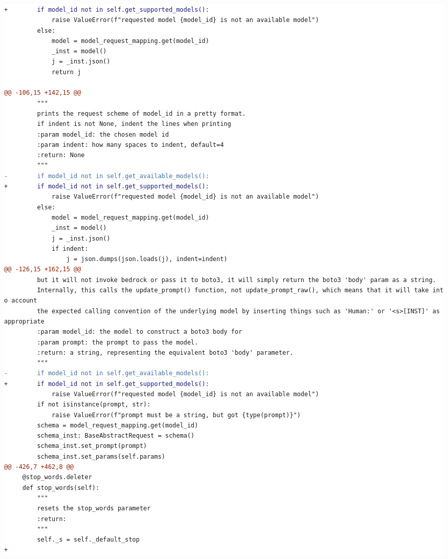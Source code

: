 ```diff
+        if model_id not in self.get_supported_models():
             raise ValueError(f"requested model {model_id} is not an available model")
         else:
             model = model_request_mapping.get(model_id)
             _inst = model()
             j = _inst.json()
             return j
 
@@ -106,15 +142,15 @@
         """
         prints the request scheme of model_id in a pretty format.
         if indent is not None, indent the lines when printing
         :param model_id: the chosen model id
         :param indent: how many spaces to indent, default=4
         :return: None
         """
-        if model_id not in self.get_available_models():
+        if model_id not in self.get_supported_models():
             raise ValueError(f"requested model {model_id} is not an available model")
         else:
             model = model_request_mapping.get(model_id)
             _inst = model()
             j = _inst.json()
             if indent:
                 j = json.dumps(json.loads(j), indent=indent)
@@ -126,15 +162,15 @@
         but it will not invoke bedrock or pass it to boto3, it will simply return the boto3 'body' param as a string.
         Internally, this calls the update_prompt() function, not update_prompt_raw(), which means that it will take into account
         the expected calling convention of the underlying model by inserting things such as 'Human:' or '<s>[INST]' as appropriate
         :param model_id: the model to construct a boto3 body for
         :param prompt: the prompt to pass the model.
         :return: a string, representing the equivalent boto3 'body' parameter.
         """
-        if model_id not in self.get_available_models():
+        if model_id not in self.get_supported_models():
             raise ValueError(f"requested model {model_id} is not an available model")
         if not isinstance(prompt, str):
             raise ValueError(f"prompt must be a string, but got {type(prompt)}")
         schema = model_request_mapping.get(model_id)
         schema_inst: BaseAbstractRequest = schema()
         schema_inst.set_prompt(prompt)
         schema_inst.set_params(self.params)
@@ -426,7 +462,8 @@
     @stop_words.deleter
     def stop_words(self):
         """
         resets the stop_words parameter
         :return:
         """
         self._s = self._default_stop
+
```
